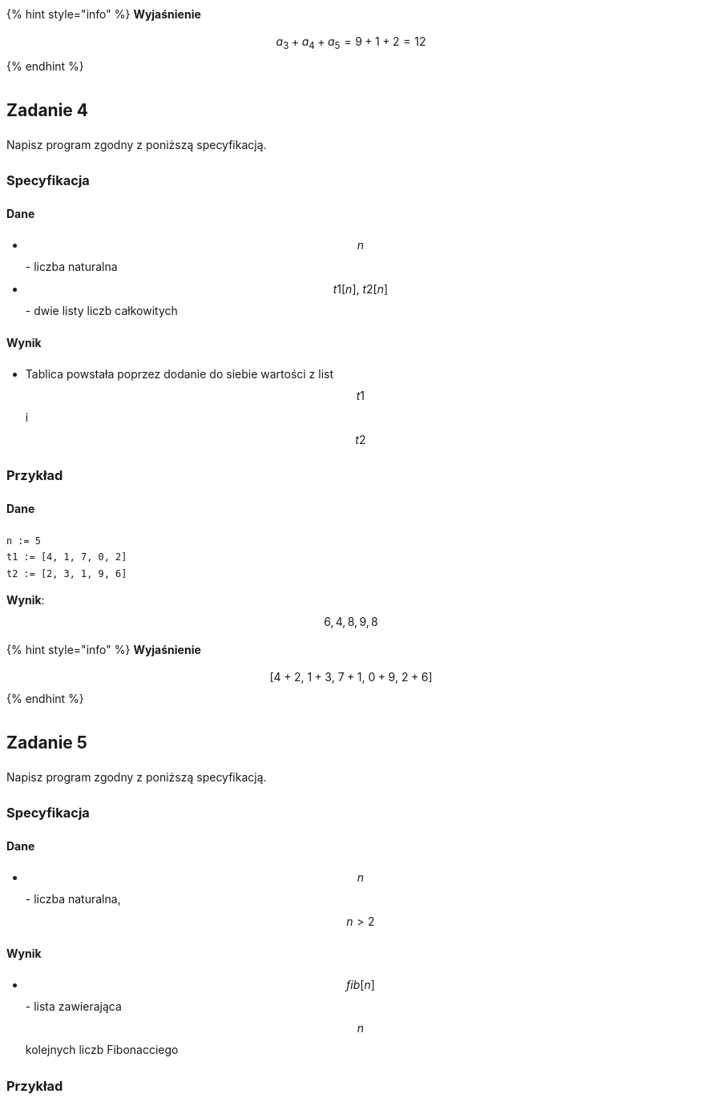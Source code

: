 {% hint style="info" %}
**Wyjaśnienie**

$$a_3+a_4+a_5=9+1+2=12$$
{% endhint %}

## Zadanie 4

Napisz program zgodny z poniższą specyfikacją.

### Specyfikacja

#### Dane

* $$n$$ - liczba naturalna
* $$t1[n],\ t2[n]$$ - dwie listy liczb całkowitych

#### Wynik

* Tablica powstała poprzez dodanie do siebie wartości z list $$t1$$ i $$t2$$ 

### Przykład

#### Dane

```
n := 5
t1 := [4, 1, 7, 0, 2]
t2 := [2, 3, 1, 9, 6]
```

**Wynik**: $$6, 4, 8, 9, 8$$ 

{% hint style="info" %}
**Wyjaśnienie**

$$[4+2,\ 1+3,\ 7+1,\ 0+9,\ 2+6]$$ 
{% endhint %}

## Zadanie 5

Napisz program zgodny z poniższą specyfikacją.

### Specyfikacja

#### Dane

* $$n$$ - liczba naturalna, $$n>2$$

#### Wynik

* $$fib[n]$$ - lista zawierająca $$n$$ kolejnych liczb Fibonacciego

### Przykład
